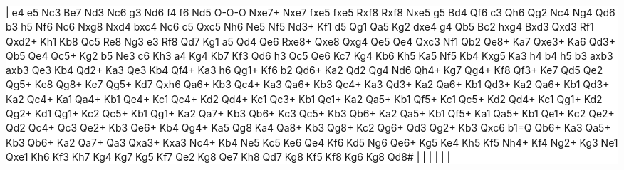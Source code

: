 | e4 e5 Nc3 Be7 Nd3 Nc6 g3 Nd6 f4 f6 Nd5 O-O-O Nxe7+ Nxe7 fxe5 fxe5 Rxf8 Rxf8 Nxe5 g5 Bd4 Qf6 c3 Qh6 Qg2 Nc4 Ng4 Qd6 b3 h5 Nf6 Nc6 Nxg8 Nxd4 bxc4 Nc6 c5 Qxc5 Nh6 Ne5 Nf5 Nd3+ Kf1 d5 Qg1 Qa5 Kg2 dxe4 g4 Qb5 Bc2 hxg4 Bxd3 Qxd3 Rf1 Qxd2+ Kh1 Kb8 Qc5 Re8 Ng3 e3 Rf8 Qd7 Kg1 a5 Qd4 Qe6 Rxe8+ Qxe8 Qxg4 Qe5 Qe4 Qxc3 Nf1 Qb2 Qe8+ Ka7 Qxe3+ Ka6 Qd3+ Qb5 Qe4 Qc5+ Kg2 b5 Ne3 c6 Kh3 a4 Kg4 Kb7 Kf3 Qd6 h3 Qc5 Qe6 Kc7 Kg4 Kb6 Kh5 Ka5 Nf5 Kb4 Kxg5 Ka3 h4 b4 h5 b3 axb3 axb3 Qe3 Kb4 Qd2+ Ka3 Qe3 Kb4 Qf4+ Ka3 h6 Qg1+ Kf6 b2 Qd6+ Ka2 Qd2 Qg4 Nd6 Qh4+ Kg7 Qg4+ Kf8 Qf3+ Ke7 Qd5 Qe2 Qg5+ Ke8 Qg8+ Ke7 Qg5+ Kd7 Qxh6 Qa6+ Kb3 Qc4+ Ka3 Qa6+ Kb3 Qc4+ Ka3 Qd3+ Ka2 Qa6+ Kb1 Qd3+ Ka2 Qa6+ Kb1 Qd3+ Ka2 Qc4+ Ka1 Qa4+ Kb1 Qe4+ Kc1 Qc4+ Kd2 Qd4+ Kc1 Qc3+ Kb1 Qe1+ Ka2 Qa5+ Kb1 Qf5+ Kc1 Qc5+ Kd2 Qd4+ Kc1 Qg1+ Kd2 Qg2+ Kd1 Qg1+ Kc2 Qc5+ Kb1 Qg1+ Ka2 Qa7+ Kb3 Qb6+ Kc3 Qc5+ Kb3 Qb6+ Ka2 Qa5+ Kb1 Qf5+ Ka1 Qa5+ Kb1 Qe1+ Kc2 Qe2+ Qd2 Qc4+ Qc3 Qe2+ Kb3 Qe6+ Kb4 Qg4+ Ka5 Qg8 Ka4 Qa8+ Kb3 Qg8+ Kc2 Qg6+ Qd3 Qg2+ Kb3 Qxc6 b1=Q Qb6+ Ka3 Qa5+ Kb3 Qb6+ Ka2 Qa7+ Qa3 Qxa3+ Kxa3 Nc4+ Kb4 Ne5 Kc5 Ke6 Qe4 Kf6 Kd5 Ng6 Qe6+ Kg5 Ke4 Kh5 Kf5 Nh4+ Kf4 Ng2+ Kg3 Ne1 Qxe1 Kh6 Kf3 Kh7 Kg4 Kg7 Kg5 Kf7 Qe2 Kg8 Qe7 Kh8 Qd7 Kg8 Kf5 Kf8 Kg6 Kg8 Qd8# |  |  |  |  |  |
